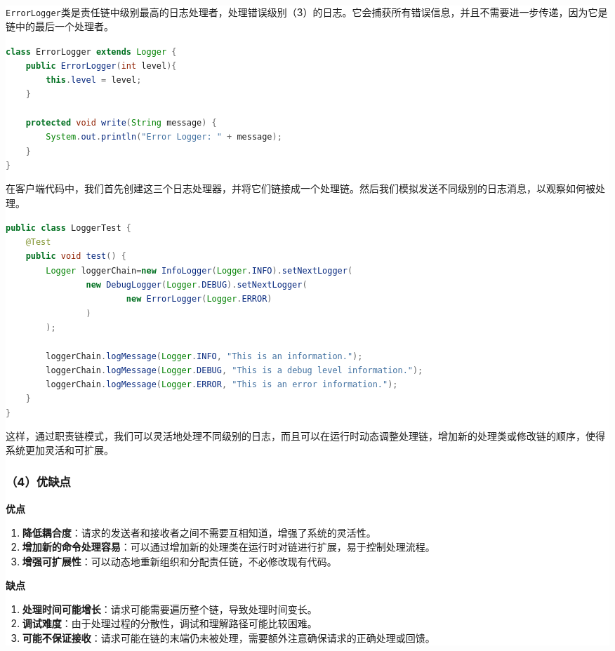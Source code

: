 `ErrorLogger`类是责任链中级别最高的日志处理者，处理错误级别（3）的日志。它会捕获所有错误信息，并且不需要进一步传递，因为它是链中的最后一个处理者。

```java
class ErrorLogger extends Logger {
    public ErrorLogger(int level){
        this.level = level;
    }

    protected void write(String message) {
        System.out.println("Error Logger: " + message);
    }
}
```

在客户端代码中，我们首先创建这三个日志处理器，并将它们链接成一个处理链。然后我们模拟发送不同级别的日志消息，以观察如何被处理。

```java
public class LoggerTest {
    @Test
    public void test() {
        Logger loggerChain=new InfoLogger(Logger.INFO).setNextLogger(
                new DebugLogger(Logger.DEBUG).setNextLogger(
                        new ErrorLogger(Logger.ERROR)
                )
        );

        loggerChain.logMessage(Logger.INFO, "This is an information.");
        loggerChain.logMessage(Logger.DEBUG, "This is a debug level information.");
        loggerChain.logMessage(Logger.ERROR, "This is an error information.");
    }
}
```

这样，通过职责链模式，我们可以灵活地处理不同级别的日志，而且可以在运行时动态调整处理链，增加新的处理类或修改链的顺序，使得系统更加灵活和可扩展。

### （4）优缺点

**优点**

1. **降低耦合度**：请求的发送者和接收者之间不需要互相知道，增强了系统的灵活性。
2. **增加新的命令处理容易**：可以通过增加新的处理类在运行时对链进行扩展，易于控制处理流程。
3. **增强可扩展性**：可以动态地重新组织和分配责任链，不必修改现有代码。

**缺点**

1. **处理时间可能增长**：请求可能需要遍历整个链，导致处理时间变长。
2. **调试难度**：由于处理过程的分散性，调试和理解路径可能比较困难。
3. **可能不保证接收**：请求可能在链的末端仍未被处理，需要额外注意确保请求的正确处理或回馈。
